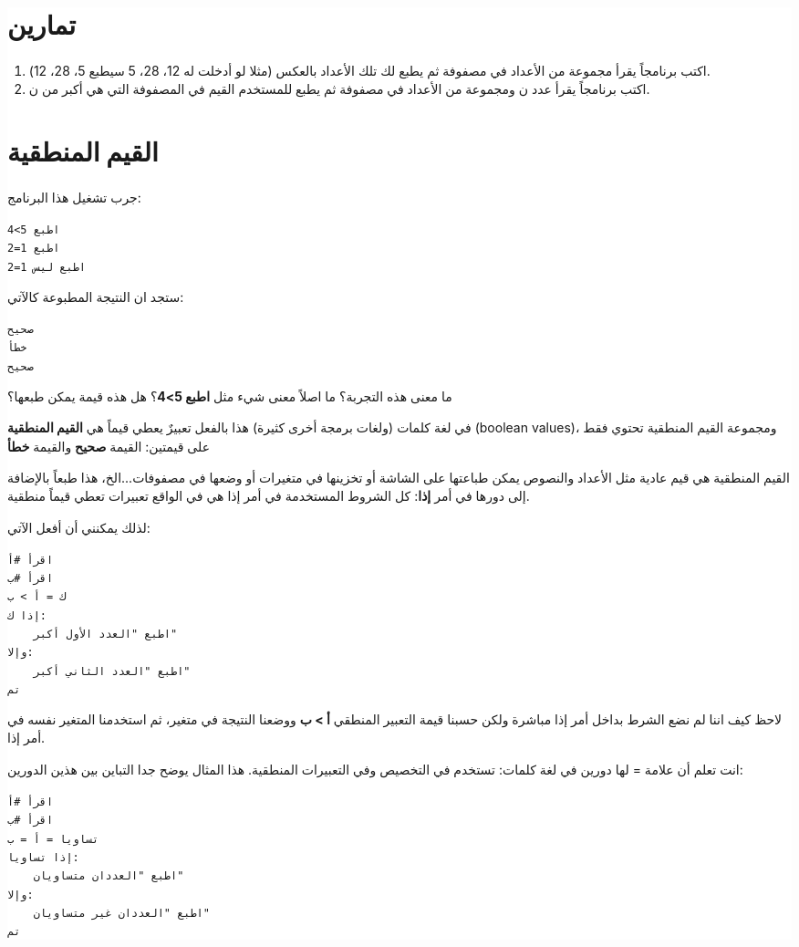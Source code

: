 # تمارين

1. اكتب برنامجاً يقرأ مجموعة من الأعداد في مصفوفة ثم يطبع لك تلك الأعداد بالعكس (مثلا لو أدخلت له 12، 28، 5 سيطبع 5، 28، 12).
2. اكتب برنامجاً يقرأ عدد ن ومجموعة من الأعداد في مصفوفة ثم يطبع للمستخدم القيم في المصفوفة التي هي أكبر من ن.

# القيم المنطقية

جرب تشغيل هذا البرنامج:

```
اطبع 5>4
اطبع 1=2
اطبع ليس 1=2
```

ستجد ان النتيجة المطبوعة كالآتي:

```
صحيح
خطأ
صحيح
```

ما معنى هذه التجربة؟ ما اصلاً معنى شيء مثل **اطبع 5>4**؟ هل هذه قيمة يمكن طبعها؟

في لغة كلمات (ولغات برمجة أخرى كثيرة) هذا بالفعل تعبيرٌ يعطي قيماً هي **القيم المنطقية** (boolean values)، ومجموعة القيم المنطقية تحتوي فقط على قيمتين: القيمة **صحيح** والقيمة **خطأ**

القيم المنطقية هي قيم عادية مثل الأعداد والنصوص يمكن طباعتها على الشاشة أو تخزينها في متغيرات أو وضعها في مصفوفات...الخ، هذا طبعاً بالإضافة إلى دورها في أمر **إذا**: كل الشروط المستخدمة في أمر إذا هي في الواقع تعبيرات تعطي قيماً منطقية.

لذلك يمكنني أن أفعل الآتي:

```
اقرأ #أ
اقرأ #ب
ك = أ > ب
إذا ك:
    اطبع "العدد الأول أكبر"
وإلا:
    اطبع "العدد الثاني أكبر"
تم
```

لاحظ كيف اننا لم نضع الشرط بداخل أمر إذا مباشرة ولكن حسبنا قيمة التعبير المنطقي **أ > ب** ووضعنا النتيجة في متغير، ثم استخدمنا المتغير نفسه في أمر إذا.

انت تعلم أن علامة = لها دورين في لغة كلمات: تستخدم في التخصيص وفي التعبيرات المنطقية. هذا المثال يوضح جدا التباين بين هذين الدورين:

```
اقرأ #أ
اقرأ #ب
تساويا = أ = ب
إذا تساويا:
    اطبع "العددان متساويان"
وإلا:
    اطبع "العددان غير متساويان"
تم
```
